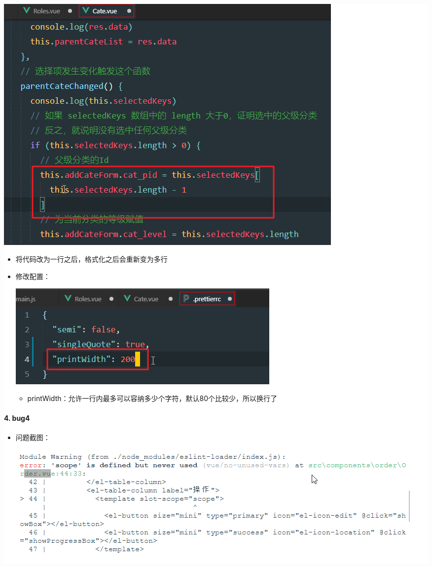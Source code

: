   ![](img/bug3代码.png)

  - 将代码改为一行之后，格式化之后会重新变为多行

  - 修改配置：

    ![](img/bug3修复.png)

    - printWidth：允许一行内最多可以容纳多少个字符，默认80个比较少，所以换行了

#### 4. bug4

- 问题截图：

  ![](img/bug4.png)
